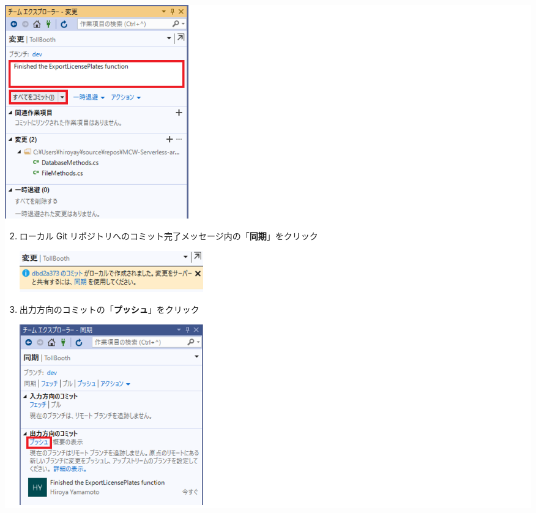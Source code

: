    <img src="images/devops-new-branch-04.png" width="300" />

2. ローカル Git リポジトリへのコミット完了メッセージ内の「**同期**」をクリック

   <img src="images/devops-new-branch-05.png" width="300" />

3. 出力方向のコミットの「**プッシュ**」をクリック

   <img src="images/devops-new-branch-06.png" width="300" />

